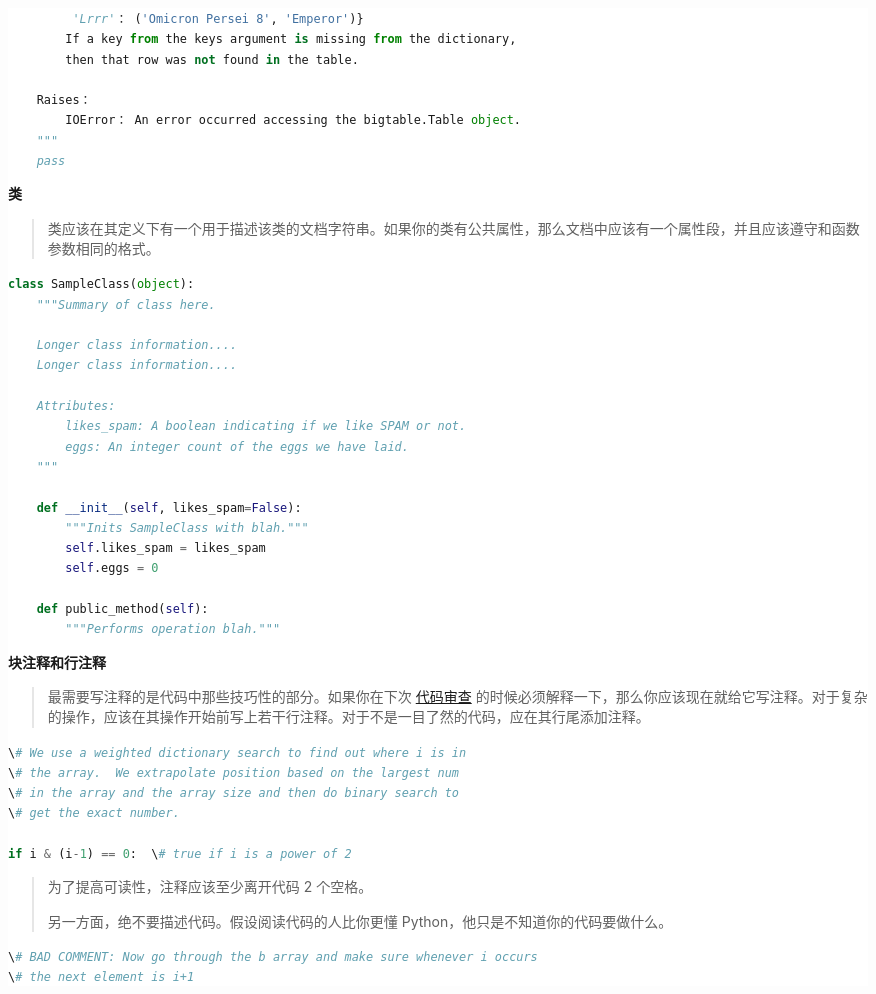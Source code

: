 ``` python
         'Lrrr'： ('Omicron Persei 8', 'Emperor')}
        If a key from the keys argument is missing from the dictionary,
        then that row was not found in the table.

    Raises：
        IOError： An error occurred accessing the bigtable.Table object.
    """
    pass
```

**类**

> 类应该在其定义下有一个用于描述该类的文档字符串。如果你的类有公共属性，那么文档中应该有一个属性段，并且应该遵守和函数参数相同的格式。

``` python
class SampleClass(object):
    """Summary of class here.

    Longer class information....
    Longer class information....

    Attributes:
        likes_spam: A boolean indicating if we like SPAM or not.
        eggs: An integer count of the eggs we have laid.
    """

    def __init__(self, likes_spam=False):
        """Inits SampleClass with blah."""
        self.likes_spam = likes_spam
        self.eggs = 0

    def public_method(self):
        """Performs operation blah."""
```

**块注释和行注释**

> 最需要写注释的是代码中那些技巧性的部分。如果你在下次 [代码审查](http：//en.wikipedia.org/wiki/Code_review) 的时候必须解释一下，那么你应该现在就给它写注释。对于复杂的操作，应该在其操作开始前写上若干行注释。对于不是一目了然的代码，应在其行尾添加注释。

``` python
\# We use a weighted dictionary search to find out where i is in
\# the array.  We extrapolate position based on the largest num
\# in the array and the array size and then do binary search to
\# get the exact number.

if i & (i-1) == 0:  \# true if i is a power of 2
```

> 为了提高可读性，注释应该至少离开代码 2 个空格。
>
> 另一方面，绝不要描述代码。假设阅读代码的人比你更懂 Python，他只是不知道你的代码要做什么。

``` python
\# BAD COMMENT: Now go through the b array and make sure whenever i occurs
\# the next element is i+1
```

